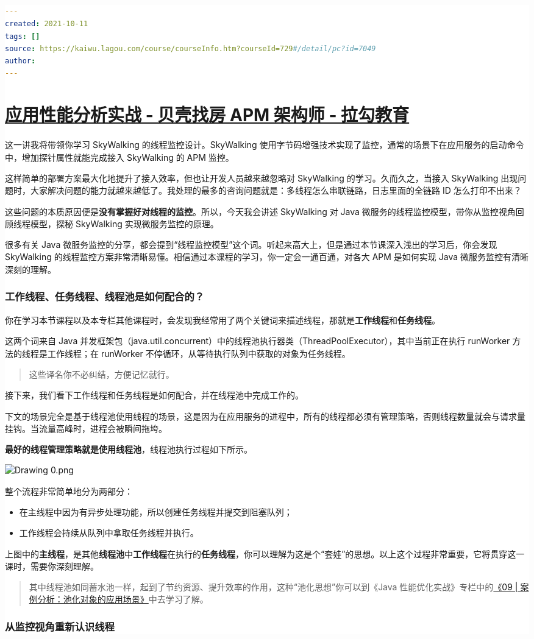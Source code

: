 ```yaml
---
created: 2021-10-11
tags: []
source: https://kaiwu.lagou.com/course/courseInfo.htm?courseId=729#/detail/pc?id=7049
author: 
---
```


# [应用性能分析实战 - 贝壳找房 APM 架构师 - 拉勾教育](https://kaiwu.lagou.com/course/courseInfo.htm?courseId=729#/detail/pc?id=7049)


这一讲我将带领你学习 SkyWalking 的线程监控设计。SkyWalking 使用字节码增强技术实现了监控，通常的场景下在应用服务的启动命令中，增加探针属性就能完成接入 SkyWalking 的 APM 监控。

这样简单的部署方案最大化地提升了接入效率，但也让开发人员越来越忽略对 SkyWalking 的学习。久而久之，当接入 SkyWalking 出现问题时，大家解决问题的能力就越来越低了。我处理的最多的咨询问题就是：多线程怎么串联链路，日志里面的全链路 ID 怎么打印不出来？

这些问题的本质原因便是**没有掌握好对线程的监控**。所以，今天我会讲述 SkyWalking 对 Java 微服务的线程监控模型，带你从监控视角回顾线程模型，探秘 SkyWalking 实现微服务监控的原理。

很多有关 Java 微服务监控的分享，都会提到“线程监控模型”这个词。听起来高大上，但是通过本节课深入浅出的学习后，你会发现 SkyWalking 的线程监控方案非常清晰易懂。相信通过本课程的学习，你一定会一通百通，对各大 APM 是如何实现 Java 微服务监控有清晰深刻的理解。

### 工作线程、任务线程、线程池是如何配合的？

你在学习本节课程以及本专栏其他课程时，会发现我经常用了两个关键词来描述线程，那就是**工作线程**和**任务线程**。

这两个词来自 Java 并发框架包（java.util.concurrent）中的线程池执行器类（ThreadPoolExecutor），其中当前正在执行 runWorker 方法的线程是工作线程；在 runWorker 不停循环，从等待执行队列中获取的对象为任务线程。

> 这些译名你不必纠结，方便记忆就行。

接下来，我们看下工作线程和任务线程是如何配合，并在线程池中完成工作的。

下文的场景完全是基于线程池使用线程的场景，这是因为在应用服务的进程中，所有的线程都必须有管理策略，否则线程数量就会与请求量挂钩。当流量高峰时，进程会被瞬间拖垮。

**最好的线程管理策略就是使用线程池**，线程池执行过程如下所示。

![Drawing 0.png](https://s0.lgstatic.com/i/image6/M00/3B/17/CioPOWCCfBaAax6SAAKau0ImkMw950.png)

整个流程非常简单地分为两部分：

-   在主线程中因为有异步处理功能，所以创建任务线程并提交到阻塞队列；
    
-   工作线程会持续从队列中拿取任务线程并执行。
    

上图中的**主线程**，是其他**线程池**中**工作线程**在执行的**任务线程**，你可以理解为这是个“套娃”的思想。以上这个过程非常重要，它将贯穿这一课时，需要你深刻理解。

> 其中线程池如同蓄水池一样，起到了节约资源、提升效率的作用，这种“池化思想”你可以到《Java 性能优化实战》专栏中的[《09 | 案例分析：池化对象的应用场景》](https://kaiwu.lagou.com/course/courseInfo.htm?courseId=356&sid=20-h5Url-0&buyFrom=2&pageId=1pz4#/detail/pc?id=4186&fileGuid=xxQTRXtVcqtHK6j8)中去学习了解。

### 从监控视角重新认识线程
